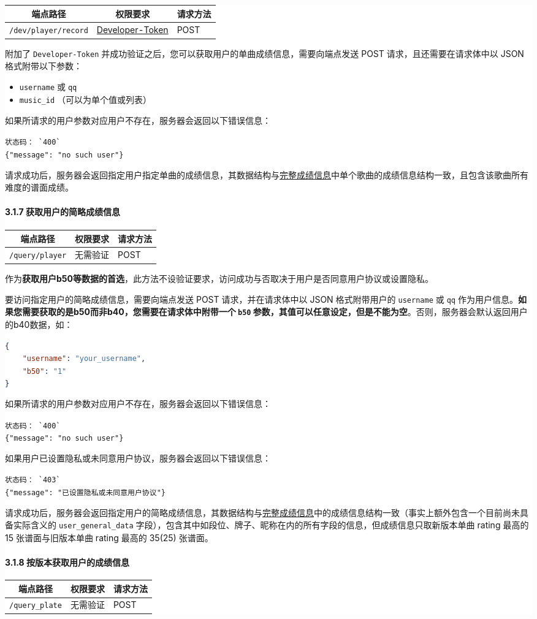 | **端点路径** | **权限要求** |  **请求方法** |
|-----|-----|-----|
| `/dev/player/record` | [Developer-Token](#23-developer-token验证要求) | POST |

附加了 `Developer-Token` 并成功验证之后，您可以获取用户的单曲成绩信息，需要向端点发送 POST 请求，且还需要在请求体中以 JSON 格式附带以下参数：

- `username` 或 `qq`
- `music_id` （可以为单个值或列表）

如果所请求的用户参数对应用户不存在，服务器会返回以下错误信息：

```plaintext
状态码： `400`
{"message": "no such user"}
```

请求成功后，服务器会返回指定用户指定单曲的成绩信息，其数据结构与[完整成绩信息](#315-获取用户的完整成绩信息)中单个歌曲的成绩信息结构一致，且包含该歌曲所有难度的谱面成绩。

#### 3.1.7 获取用户的简略成绩信息

| **端点路径** | **权限要求** |  **请求方法** |
|-----|-----|-----|
| `/query/player` | 无需验证 | POST |

作为**获取用户b50等数据的首选**，此方法不设验证要求，访问成功与否取决于用户是否同意用户协议或设置隐私。

要访问指定用户的简略成绩信息，需要向端点发送 POST 请求，并在请求体中以 JSON 格式附带用户的 `username` 或 `qq` 作为用户信息。**如果您需要获取的是b50而非b40，您需要在请求体中附带一个 `b50` 参数，其值可以任意设定，但是不能为空**。否则，服务器会默认返回用户的b40数据，如：

```json
{
    "username": "your_username",
    "b50": "1"
}
```

如果所请求的用户参数对应用户不存在，服务器会返回以下错误信息：

```plaintext
状态码： `400`
{"message": "no such user"}
```

如果用户已设置隐私或未同意用户协议，服务器会返回以下错误信息：

```plaintext
状态码： `403`
{"message": "已设置隐私或未同意用户协议"}
```

请求成功后，服务器会返回指定用户的简略成绩信息，其数据结构与[完整成绩信息](#315-获取用户的完整成绩信息)中的成绩信息结构一致（事实上额外包含一个目前尚未具备实际含义的 `user_general_data` 字段），包含其中如段位、牌子、昵称在内的所有字段的信息，但成绩信息只取新版本单曲 rating 最高的 15 张谱面与旧版本单曲 rating 最高的 35(25) 张谱面。

#### 3.1.8 按版本获取用户的成绩信息

| **端点路径** | **权限要求** |  **请求方法** |
|-----|-----|-----|
| `/query_plate` | 无需验证 | POST |
